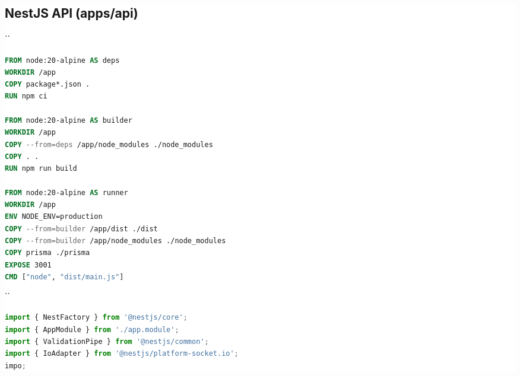 
## NestJS API (apps/api)

\`\`

```dockerfile
FROM node:20-alpine AS deps
WORKDIR /app
COPY package*.json .
RUN npm ci

FROM node:20-alpine AS builder
WORKDIR /app
COPY --from=deps /app/node_modules ./node_modules
COPY . .
RUN npm run build

FROM node:20-alpine AS runner
WORKDIR /app
ENV NODE_ENV=production
COPY --from=builder /app/dist ./dist
COPY --from=builder /app/node_modules ./node_modules
COPY prisma ./prisma
EXPOSE 3001
CMD ["node", "dist/main.js"]
```

\`\`

```ts
import { NestFactory } from '@nestjs/core';
import { AppModule } from './app.module';
import { ValidationPipe } from '@nestjs/common';
import { IoAdapter } from '@nestjs/platform-socket.io';
impo;
```
